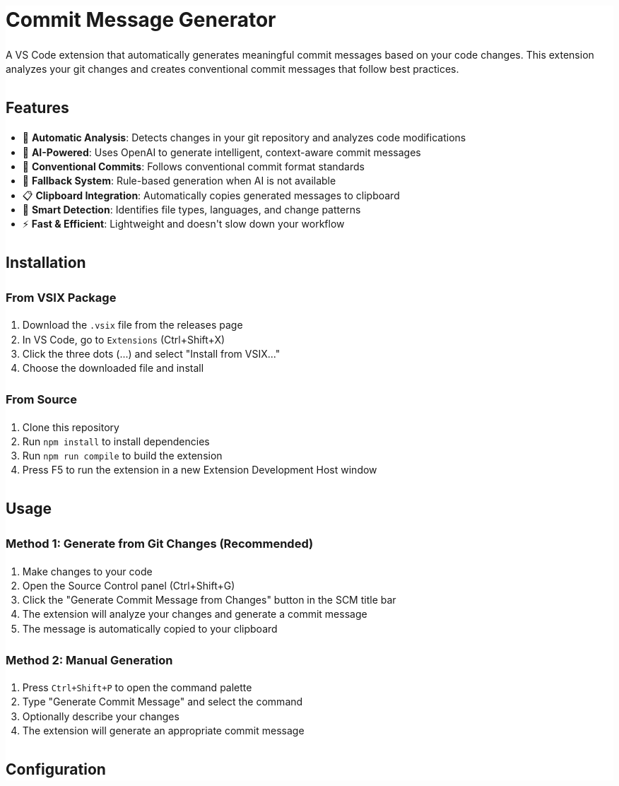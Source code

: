 # Commit Message Generator

A VS Code extension that automatically generates meaningful commit messages based on your code changes. This extension analyzes your git changes and creates conventional commit messages that follow best practices.

## Features

- 🚀 **Automatic Analysis**: Detects changes in your git repository and analyzes code modifications
- 🤖 **AI-Powered**: Uses OpenAI to generate intelligent, context-aware commit messages
- 📝 **Conventional Commits**: Follows conventional commit format standards
- 🔧 **Fallback System**: Rule-based generation when AI is not available
- 📋 **Clipboard Integration**: Automatically copies generated messages to clipboard
- 🎯 **Smart Detection**: Identifies file types, languages, and change patterns
- ⚡ **Fast & Efficient**: Lightweight and doesn't slow down your workflow

## Installation

### From VSIX Package
1. Download the `.vsix` file from the releases page
2. In VS Code, go to `Extensions` (Ctrl+Shift+X)
3. Click the three dots (...) and select "Install from VSIX..."
4. Choose the downloaded file and install

### From Source
1. Clone this repository
2. Run `npm install` to install dependencies
3. Run `npm run compile` to build the extension
4. Press F5 to run the extension in a new Extension Development Host window

## Usage

### Method 1: Generate from Git Changes (Recommended)
1. Make changes to your code
2. Open the Source Control panel (Ctrl+Shift+G)
3. Click the "Generate Commit Message from Changes" button in the SCM title bar
4. The extension will analyze your changes and generate a commit message
5. The message is automatically copied to your clipboard

### Method 2: Manual Generation
1. Press `Ctrl+Shift+P` to open the command palette
2. Type "Generate Commit Message" and select the command
3. Optionally describe your changes
4. The extension will generate an appropriate commit message

## Configuration

